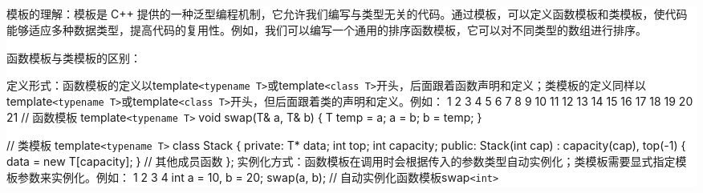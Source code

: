 模板的理解：模板是 C++ 提供的一种泛型编程机制，它允许我们编写与类型无关的代码。通过模板，可以定义函数模板和类模板，使代码能够适应多种数据类型，提高代码的复用性。例如，我们可以编写一个通用的排序函数模板，它可以对不同类型的数组进行排序。

函数模板与类模板的区别：

定义形式：函数模板的定义以template`<typename T>`或template`<class T>`开头，后面跟着函数声明和定义；类模板的定义同样以template`<typename T>`或template`<class T>`开头，但后面跟着类的声明和定义。例如：
1
2
3
4
5
6
7
8
9
10
11
12
13
14
15
16
17
18
19
20
21
// 函数模板
template`<typename T>`
void swap(T& a, T& b) {
    T temp = a;
    a = b;
    b = temp;
}

// 类模板
template`<typename T>`
class Stack {
private:
    T* data;
    int top;
    int capacity;
public:
    Stack(int cap) : capacity(cap), top(-1) {
        data = new T[capacity];
    }
    // 其他成员函数
};
实例化方式：函数模板在调用时会根据传入的参数类型自动实例化；类模板需要显式指定模板参数来实例化。例如：
1
2
3
4
int a = 10, b = 20;
swap(a, b); // 自动实例化函数模板swap`<int>`
